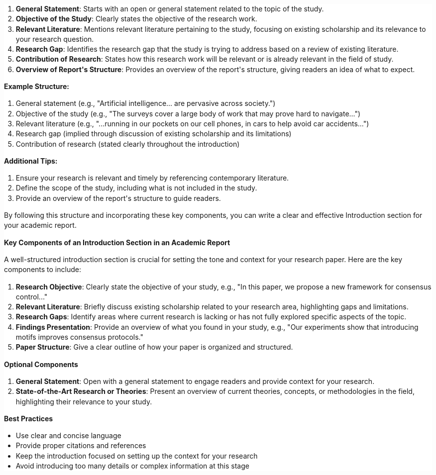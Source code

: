 1. **General Statement**: Starts with an open or general statement related to the topic of the study.
2. **Objective of the Study**: Clearly states the objective of the research work.
3. **Relevant Literature**: Mentions relevant literature pertaining to the study, focusing on existing scholarship and its relevance to your research question.
4. **Research Gap**: Identifies the research gap that the study is trying to address based on a review of existing literature.
5. **Contribution of Research**: States how this research work will be relevant or is already relevant in the field of study.
6. **Overview of Report's Structure**: Provides an overview of the report's structure, giving readers an idea of what to expect.

**Example Structure:**

1. General statement (e.g., "Artificial intelligence... are pervasive across society.")
2. Objective of the study (e.g., "The surveys cover a large body of work that may prove hard to navigate...")
3. Relevant literature (e.g., "...running in our pockets on our cell phones, in cars to help avoid car accidents...")
4. Research gap (implied through discussion of existing scholarship and its limitations)
5. Contribution of research (stated clearly throughout the introduction)

**Additional Tips:**

1. Ensure your research is relevant and timely by referencing contemporary literature.
2. Define the scope of the study, including what is not included in the study.
3. Provide an overview of the report's structure to guide readers.

By following this structure and incorporating these key components, you can write a clear and effective Introduction section for your academic report.

**Key Components of an Introduction Section in an Academic Report**

A well-structured introduction section is crucial for setting the tone and context for your research paper. Here are the key components to include:

1. **Research Objective**: Clearly state the objective of your study, e.g., "In this paper, we propose a new framework for consensus control..."
2. **Relevant Literature**: Briefly discuss existing scholarship related to your research area, highlighting gaps and limitations.
3. **Research Gaps**: Identify areas where current research is lacking or has not fully explored specific aspects of the topic.
4. **Findings Presentation**: Provide an overview of what you found in your study, e.g., "Our experiments show that introducing motifs improves consensus protocols."
5. **Paper Structure**: Give a clear outline of how your paper is organized and structured.

**Optional Components**

1. **General Statement**: Open with a general statement to engage readers and provide context for your research.
2. **State-of-the-Art Research or Theories**: Present an overview of current theories, concepts, or methodologies in the field, highlighting their relevance to your study.

**Best Practices**

* Use clear and concise language
* Provide proper citations and references
* Keep the introduction focused on setting up the context for your research
* Avoid introducing too many details or complex information at this stage
